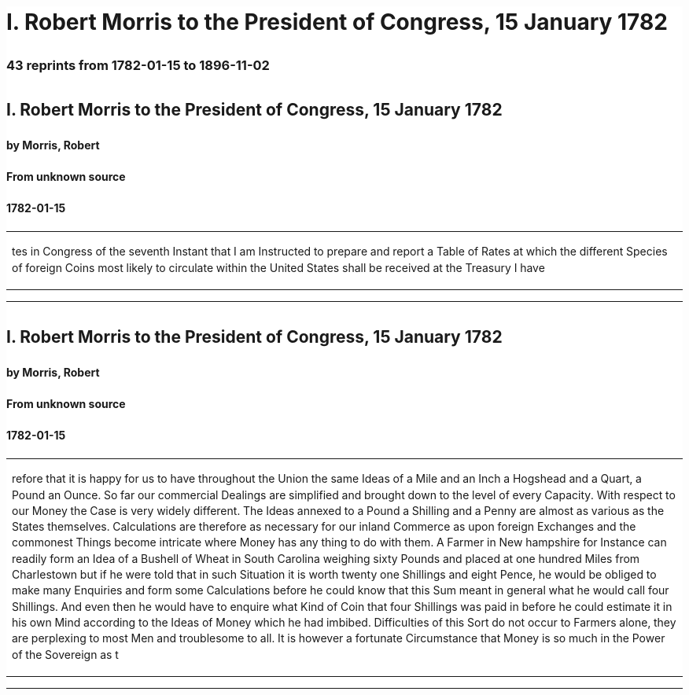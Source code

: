 
# I. Robert Morris to the President of Congress, 15 January 1782

### 43 reprints from 1782-01-15 to 1896-11-02

## I. Robert Morris to the President of Congress, 15 January 1782

#### by Morris, Robert

#### From unknown source

#### 1782-01-15

<table style="width: 100%;"><tr><td style="width: 50%">

tes in Congress of the seventh Instant that I am Instructed to prepare and report a Table of Rates at which the different Species of foreign Coins most likely to circulate within the United States shall be received at the Treasury I have 
</td></tr></table>

---

## I. Robert Morris to the President of Congress, 15 January 1782

#### by Morris, Robert

#### From unknown source

#### 1782-01-15

<table style="width: 100%;"><tr><td style="width: 50%">

refore that it is happy for us to have throughout the Union the same Ideas of a Mile and an Inch a Hogshead and a Quart, a Pound an Ounce. So far our commercial Dealings are simplified and brought down to the level of every Capacity. With respect to our Money the Case is very widely different. The Ideas annexed to a Pound a Shilling and a Penny are almost as various as the States themselves. Calculations are therefore as necessary for our inland Commerce as upon foreign Exchanges and the commonest Things become intricate where Money has any thing to do with them. A Farmer in New hampshire for Instance can readily form an Idea of a Bushell of Wheat in South Carolina weighing sixty Pounds and placed at one hundred Miles from Charlestown but if he were told that in such Situation it is worth twenty one Shillings and eight Pence, he would be obliged to make many Enquiries and form some Calculations before he could know that this Sum meant in general what he would call four Shillings. And even then he would have to enquire what Kind of Coin that four Shillings was paid in before he could estimate it in his own Mind according to the Ideas of Money which he had imbibed. Difficulties of this Sort do not occur to Farmers alone, they are perplexing to most Men and troublesome to all. It is however a fortunate Circumstance that Money is so much in the Power of the Sovereign as t
</td></tr></table>

---